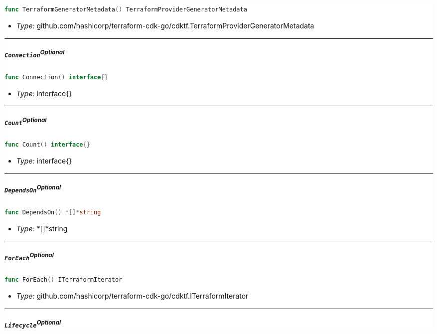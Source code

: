 ```go
func TerraformGeneratorMetadata() TerraformProviderGeneratorMetadata
```

- *Type:* github.com/hashicorp/terraform-cdk-go/cdktf.TerraformProviderGeneratorMetadata

---

##### `Connection`<sup>Optional</sup> <a name="Connection" id="@cdktf/provider-azurerm.botChannelWebChat.BotChannelWebChat.property.connection"></a>

```go
func Connection() interface{}
```

- *Type:* interface{}

---

##### `Count`<sup>Optional</sup> <a name="Count" id="@cdktf/provider-azurerm.botChannelWebChat.BotChannelWebChat.property.count"></a>

```go
func Count() interface{}
```

- *Type:* interface{}

---

##### `DependsOn`<sup>Optional</sup> <a name="DependsOn" id="@cdktf/provider-azurerm.botChannelWebChat.BotChannelWebChat.property.dependsOn"></a>

```go
func DependsOn() *[]*string
```

- *Type:* *[]*string

---

##### `ForEach`<sup>Optional</sup> <a name="ForEach" id="@cdktf/provider-azurerm.botChannelWebChat.BotChannelWebChat.property.forEach"></a>

```go
func ForEach() ITerraformIterator
```

- *Type:* github.com/hashicorp/terraform-cdk-go/cdktf.ITerraformIterator

---

##### `Lifecycle`<sup>Optional</sup> <a name="Lifecycle" id="@cdktf/provider-azurerm.botChannelWebChat.BotChannelWebChat.property.lifecycle"></a>
